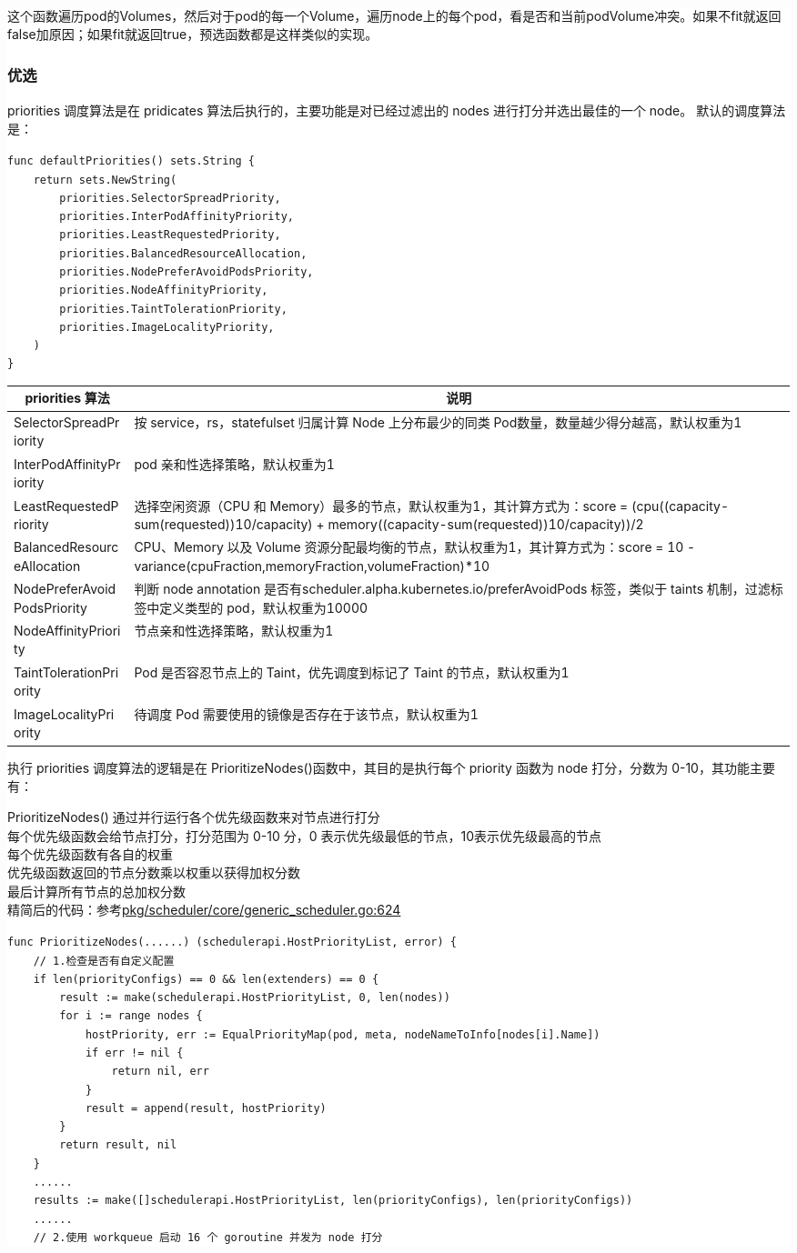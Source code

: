 这个函数遍历pod的Volumes，然后对于pod的每一个Volume，遍历node上的每个pod，看是否和当前podVolume冲突。如果不fit就返回false加原因；如果fit就返回true，预选函数都是这样类似的实现。

### 优选

priorities 调度算法是在 pridicates 算法后执行的，主要功能是对已经过滤出的 nodes 进行打分并选出最佳的一个 node。
默认的调度算法是：
```
func defaultPriorities() sets.String {
    return sets.NewString(
        priorities.SelectorSpreadPriority,
        priorities.InterPodAffinityPriority,
        priorities.LeastRequestedPriority,
        priorities.BalancedResourceAllocation,
        priorities.NodePreferAvoidPodsPriority,
        priorities.NodeAffinityPriority,
        priorities.TaintTolerationPriority,
        priorities.ImageLocalityPriority,
    )
}

```

|priorities 算法|	说明|
|----------------- | ------------------|
|SelectorSpreadPriority|	按 service，rs，statefulset 归属计算 Node 上分布最少的同类 Pod数量，数量越少得分越高，默认权重为1|
|InterPodAffinityPriority|	pod 亲和性选择策略，默认权重为1|
|LeastRequestedPriority	|选择空闲资源（CPU 和 Memory）最多的节点，默认权重为1，其计算方式为：score = (cpu((capacity-sum(requested))10/capacity) + memory((capacity-sum(requested))10/capacity))/2|
|BalancedResourceAllocation|	CPU、Memory 以及 Volume 资源分配最均衡的节点，默认权重为1，其计算方式为：score = 10 - variance(cpuFraction,memoryFraction,volumeFraction)*10|
|NodePreferAvoidPodsPriority|	判断 node annotation 是否有scheduler.alpha.kubernetes.io/preferAvoidPods 标签，类似于 taints 机制，过滤标签中定义类型的 pod，默认权重为10000|
|NodeAffinityPriority	|节点亲和性选择策略，默认权重为1|
|TaintTolerationPriority|	Pod 是否容忍节点上的 Taint，优先调度到标记了 Taint 的节点，默认权重为1|
|ImageLocalityPriority	|待调度 Pod 需要使用的镜像是否存在于该节点，默认权重为1|
执行 priorities 调度算法的逻辑是在 PrioritizeNodes()函数中，其目的是执行每个 priority 函数为 node 打分，分数为 0-10，其功能主要有：   
   
PrioritizeNodes() 通过并行运行各个优先级函数来对节点进行打分   
每个优先级函数会给节点打分，打分范围为 0-10 分，0 表示优先级最低的节点，10表示优先级最高的节点   
每个优先级函数有各自的权重   
优先级函数返回的节点分数乘以权重以获得加权分数   
最后计算所有节点的总加权分数   
精简后的代码：参考[pkg/scheduler/core/generic_scheduler.go:624](https://github.com/kubernetes/kubernetes/blob/874f0559d9b358f87959ec0bb7645d9cb3d5f7ba/pkg/scheduler/core/generic_scheduler.go)
```
func PrioritizeNodes(......) (schedulerapi.HostPriorityList, error) {
    // 1.检查是否有自定义配置
    if len(priorityConfigs) == 0 && len(extenders) == 0 {
        result := make(schedulerapi.HostPriorityList, 0, len(nodes))
        for i := range nodes {
            hostPriority, err := EqualPriorityMap(pod, meta, nodeNameToInfo[nodes[i].Name])
            if err != nil {
                return nil, err
            }
            result = append(result, hostPriority)
        }
        return result, nil
    }
    ......
    results := make([]schedulerapi.HostPriorityList, len(priorityConfigs), len(priorityConfigs))
    ......
    // 2.使用 workqueue 启动 16 个 goroutine 并发为 node 打分
```